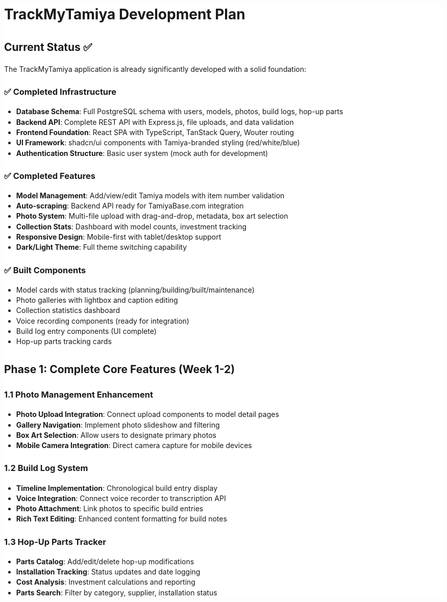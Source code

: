 # TrackMyTamiya Development Plan

## Current Status ✅

The TrackMyTamiya application is already significantly developed with a solid foundation:

### ✅ Completed Infrastructure
- **Database Schema**: Full PostgreSQL schema with users, models, photos, build logs, hop-up parts
- **Backend API**: Complete REST API with Express.js, file uploads, and data validation
- **Frontend Foundation**: React SPA with TypeScript, TanStack Query, Wouter routing
- **UI Framework**: shadcn/ui components with Tamiya-branded styling (red/white/blue)
- **Authentication Structure**: Basic user system (mock auth for development)

### ✅ Completed Features
- **Model Management**: Add/view/edit Tamiya models with item number validation
- **Auto-scraping**: Backend API ready for TamiyaBase.com integration
- **Photo System**: Multi-file upload with drag-and-drop, metadata, box art selection
- **Collection Stats**: Dashboard with model counts, investment tracking
- **Responsive Design**: Mobile-first with tablet/desktop support
- **Dark/Light Theme**: Full theme switching capability

### ✅ Built Components
- Model cards with status tracking (planning/building/built/maintenance)
- Photo galleries with lightbox and caption editing
- Collection statistics dashboard
- Voice recording components (ready for integration)
- Build log entry components (UI complete)
- Hop-up parts tracking cards

## Phase 1: Complete Core Features (Week 1-2)

### 1.1 Photo Management Enhancement
- **Photo Upload Integration**: Connect upload components to model detail pages
- **Gallery Navigation**: Implement photo slideshow and filtering
- **Box Art Selection**: Allow users to designate primary photos
- **Mobile Camera Integration**: Direct camera capture for mobile devices

### 1.2 Build Log System
- **Timeline Implementation**: Chronological build entry display
- **Voice Integration**: Connect voice recorder to transcription API
- **Photo Attachment**: Link photos to specific build entries
- **Rich Text Editing**: Enhanced content formatting for build notes

### 1.3 Hop-Up Parts Tracker
- **Parts Catalog**: Add/edit/delete hop-up modifications
- **Installation Tracking**: Status updates and date logging
- **Cost Analysis**: Investment calculations and reporting
- **Parts Search**: Filter by category, supplier, installation status
